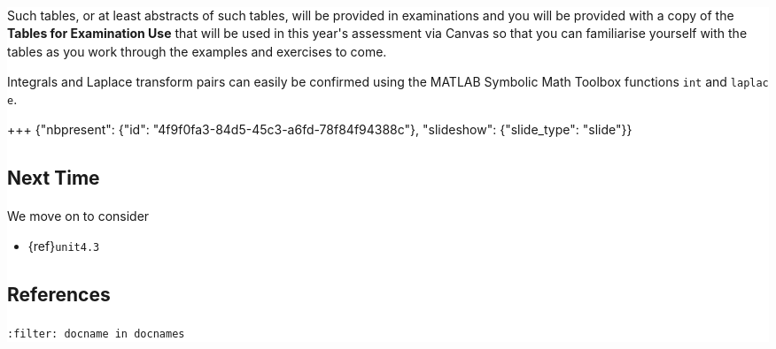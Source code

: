 Such tables, or at least abstracts of such tables, will be provided in examinations and you will be provided with a copy of the **Tables for Examination Use** that will be used in this year's assessment via Canvas so that you can familiarise yourself with the tables as you work through the examples and exercises to come.

Integrals and Laplace transform pairs can easily be confirmed using the MATLAB Symbolic Math Toolbox functions `int` and `laplace`.

+++ {"nbpresent": {"id": "4f9f0fa3-84d5-45c3-a6fd-78f84f94388c"}, "slideshow": {"slide_type": "slide"}}

## Next Time

We move on to consider 

* {ref}`unit4.3`

## References

```{bibliography}
:filter: docname in docnames
```
